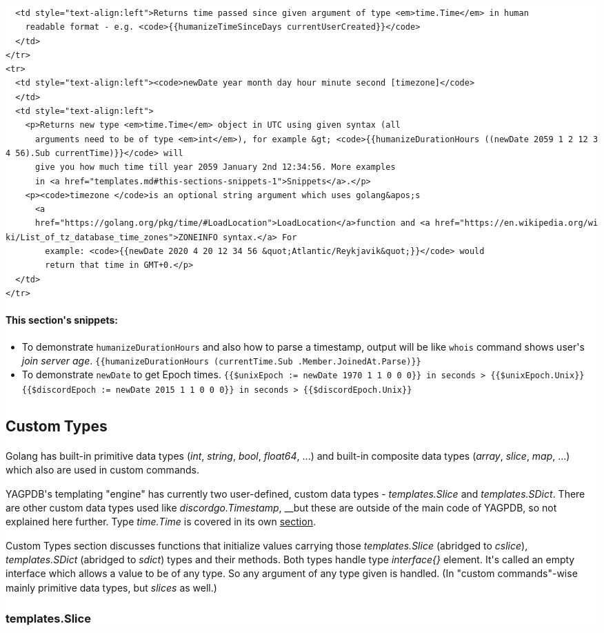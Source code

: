       <td style="text-align:left">Returns time passed since given argument of type <em>time.Time</em> in human
        readable format - e.g. <code>{{humanizeTimeSinceDays currentUserCreated}}</code>
      </td>
    </tr>
    <tr>
      <td style="text-align:left"><code>newDate year month day hour minute second [timezone]</code>
      </td>
      <td style="text-align:left">
        <p>Returns new type <em>time.Time</em> object in UTC using given syntax (all
          arguments need to be of type <em>int</em>), for example &gt; <code>{{humanizeDurationHours ((newDate 2059 1 2 12 34 56).Sub currentTime)}}</code> will
          give you how much time till year 2059 January 2nd 12:34:56. More examples
          in <a href="templates.md#this-sections-snippets-1">Snippets</a>.</p>
        <p><code>timezone </code>is an optional string argument which uses golang&apos;s
          <a
          href="https://golang.org/pkg/time/#LoadLocation">LoadLocation</a>function and <a href="https://en.wikipedia.org/wiki/List_of_tz_database_time_zones">ZONEINFO syntax.</a> For
            example: <code>{{newDate 2020 4 20 12 34 56 &quot;Atlantic/Reykjavik&quot;}}</code> would
            return that time in GMT+0.</p>
      </td>
    </tr>
  </tbody>
</table>

#### This section's snippets:

* To demonstrate `humanizeDurationHours` and also how to parse a timestamp, output will be like `whois` command shows user's _join server age_. `{{humanizeDurationHours (currentTime.Sub .Member.JoinedAt.Parse)}}`
* To demonstrate `newDate` to get Epoch times. `{{$unixEpoch := newDate 1970 1 1 0 0 0}} in seconds > {{$unixEpoch.Unix}} {{$discordEpoch := newDate 2015 1 1 0 0 0}} in seconds > {{$discordEpoch.Unix}}`

## Custom Types

Golang has built-in primitive data types \(_int_, _string_, _bool_, _float64_, ...\) and built-in composite data types \(_array_, _slice_, _map_, ...\) which also are used in custom commands.   
  
YAGPDB's templating "engine" has currently two user-defined, custom data types - _templates.Slice_ and _templates.SDict_. There are other custom data types used like _discordgo.Timestamp_, __but these are outside  of the main code of YAGPDB, so not explained here further. Type _time.Time_ is covered in its own [section](templates.md#time).  
  
Custom Types section discusses functions that initialize values carrying those _templates.Slice_ \(abridged to _cslice_\), _templates.SDict_ \(abridged to _sdict_\) types and their methods. Both types handle type _interface{}_ element. It's called an empty interface which allows a value to be of any type. So any argument of any type given is handled. \(In "custom commands"-wise mainly primitive data types, but _slices_ as well.\)

### templates.Slice
